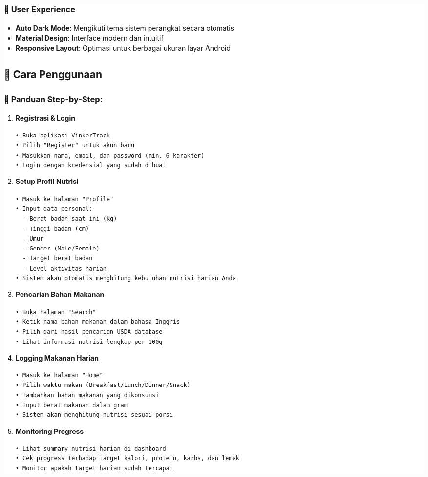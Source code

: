 ### 📱 **User Experience**
- **Auto Dark Mode**: Mengikuti tema sistem perangkat secara otomatis
- **Material Design**: Interface modern dan intuitif
- **Responsive Layout**: Optimasi untuk berbagai ukuran layar Android

## 🚀 Cara Penggunaan

### 📱 **Panduan Step-by-Step:**

1. **Registrasi & Login**
   ```
   • Buka aplikasi VinkerTrack
   • Pilih "Register" untuk akun baru
   • Masukkan nama, email, dan password (min. 6 karakter)
   • Login dengan kredensial yang sudah dibuat
   ```

2. **Setup Profil Nutrisi**
   ```
   • Masuk ke halaman "Profile"
   • Input data personal:
     - Berat badan saat ini (kg)
     - Tinggi badan (cm)
     - Umur
     - Gender (Male/Female)
     - Target berat badan
     - Level aktivitas harian
   • Sistem akan otomatis menghitung kebutuhan nutrisi harian Anda
   ```

3. **Pencarian Bahan Makanan**
   ```
   • Buka halaman "Search"
   • Ketik nama bahan makanan dalam bahasa Inggris
   • Pilih dari hasil pencarian USDA database
   • Lihat informasi nutrisi lengkap per 100g
   ```

4. **Logging Makanan Harian**
   ```
   • Masuk ke halaman "Home"
   • Pilih waktu makan (Breakfast/Lunch/Dinner/Snack)
   • Tambahkan bahan makanan yang dikonsumsi
   • Input berat makanan dalam gram
   • Sistem akan menghitung nutrisi sesuai porsi
   ```

5. **Monitoring Progress**
   ```
   • Lihat summary nutrisi harian di dashboard
   • Cek progress terhadap target kalori, protein, karbs, dan lemak
   • Monitor apakah target harian sudah tercapai
   ```
